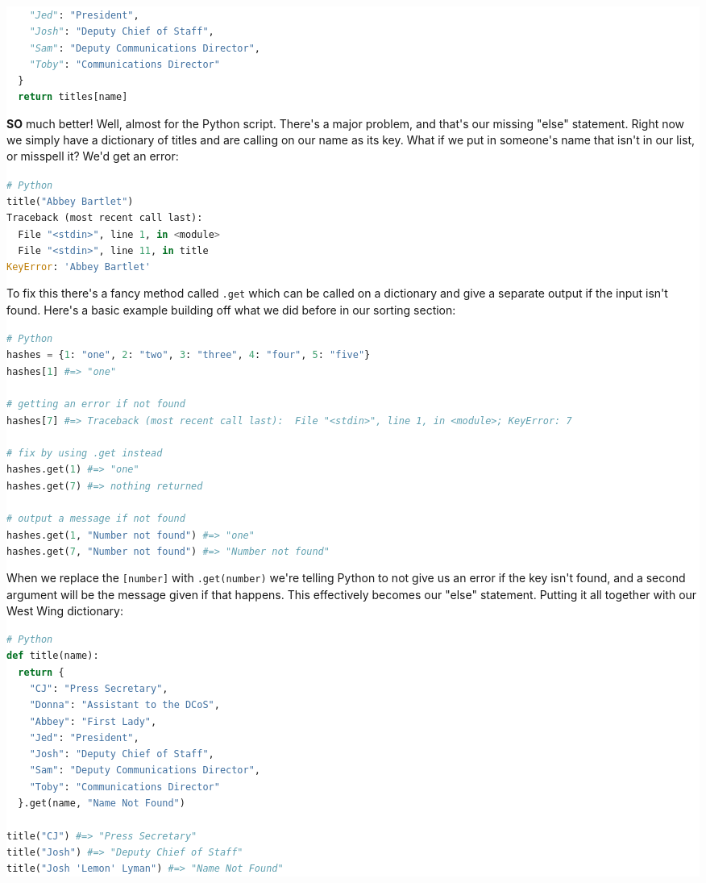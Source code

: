```python
    "Jed": "President",
    "Josh": "Deputy Chief of Staff",
    "Sam": "Deputy Communications Director",
    "Toby": "Communications Director"
  }
  return titles[name]
```

**SO** much better! Well, almost for the Python script. There's a major problem, and that's our missing "else" statement. Right now we simply have a dictionary of titles and are calling on our name as its key. What if we put in someone's name that isn't in our list, or misspell it? We'd get an error:

```python
# Python
title("Abbey Bartlet")
Traceback (most recent call last):
  File "<stdin>", line 1, in <module>
  File "<stdin>", line 11, in title
KeyError: 'Abbey Bartlet'
```

To fix this there's a fancy method called `.get` which can be called on a dictionary and give a separate output if the input isn't found. Here's a basic example building off what we did before in our sorting section:

```python
# Python
hashes = {1: "one", 2: "two", 3: "three", 4: "four", 5: "five"}
hashes[1] #=> "one"

# getting an error if not found
hashes[7] #=> Traceback (most recent call last):  File "<stdin>", line 1, in <module>; KeyError: 7

# fix by using .get instead
hashes.get(1) #=> "one"
hashes.get(7) #=> nothing returned

# output a message if not found
hashes.get(1, "Number not found") #=> "one"
hashes.get(7, "Number not found") #=> "Number not found"
```

When we replace the `[number]` with `.get(number)` we're telling Python to not give us an error if the key isn't found, and a second argument will be the message given if that happens. This effectively becomes our "else" statement. Putting it all together with our West Wing dictionary:

```python
# Python
def title(name):
  return {
    "CJ": "Press Secretary",
    "Donna": "Assistant to the DCoS",
    "Abbey": "First Lady",
    "Jed": "President",
    "Josh": "Deputy Chief of Staff",
    "Sam": "Deputy Communications Director",
    "Toby": "Communications Director"
  }.get(name, "Name Not Found")

title("CJ") #=> "Press Secretary"
title("Josh") #=> "Deputy Chief of Staff"
title("Josh 'Lemon' Lyman") #=> "Name Not Found"
```

